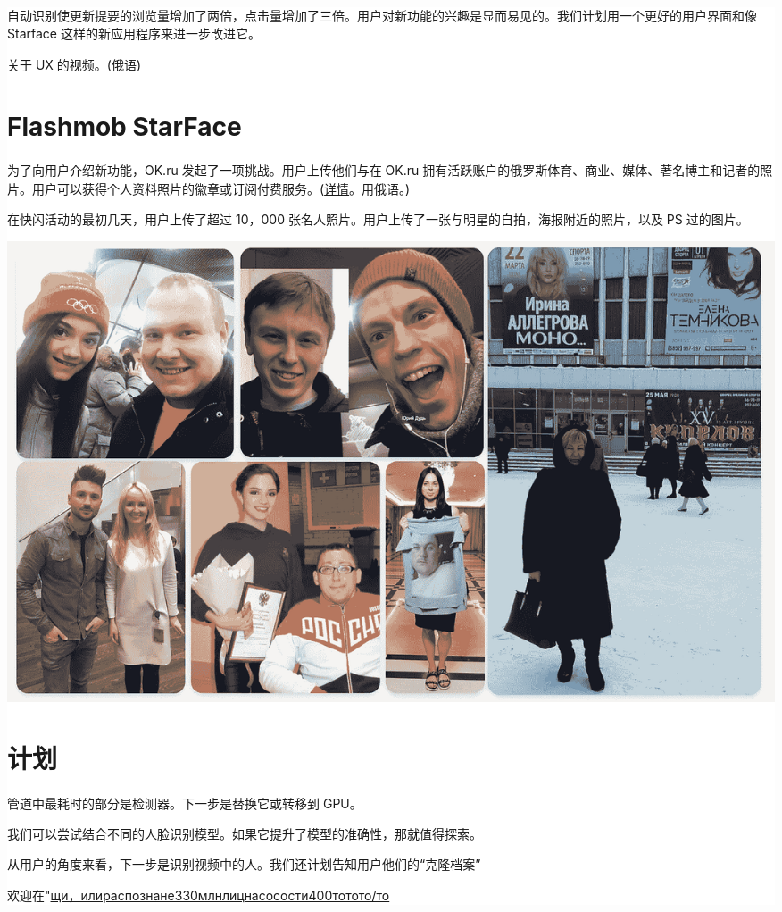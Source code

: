 自动识别使更新提要的浏览量增加了两倍，点击量增加了三倍。用户对新功能的兴趣是显而易见的。我们计划用一个更好的用户界面和像 Starface 这样的新应用程序来进一步改进它。

关于 UX 的视频。(俄语)

# Flashmob StarFace

为了向用户介绍新功能，OK.ru 发起了一项挑战。用户上传他们与在 OK.ru 拥有活跃账户的俄罗斯体育、商业、媒体、著名博主和记者的照片。用户可以获得个人资料照片的徽章或订阅付费服务。([详情](https://insideok.ru/blog/odnoklassniki-zapustili-raspoznavanie-lic-na-foto-na-osnove-neyrosetey)。用俄语。)

在快闪活动的最初几天，用户上传了超过 10，000 张名人照片。用户上传了一张与明星的自拍，海报附近的照片，以及 PS 过的图片。

![](img/3c2e2efcf55ac28fd1e453d033841d64.png)

# 计划

管道中最耗时的部分是检测器。下一步是替换它或转移到 GPU。

我们可以尝试结合不同的人脸识别模型。如果它提升了模型的准确性，那就值得探索。

从用户的角度来看，下一步是识别视频中的人。我们还计划告知用户他们的“克隆档案”

欢迎在"[щи，илираспознане330млнлицнасосости400тотото/то](https://habr.com/ru/company/odnoklassniki/blog/350566/)
